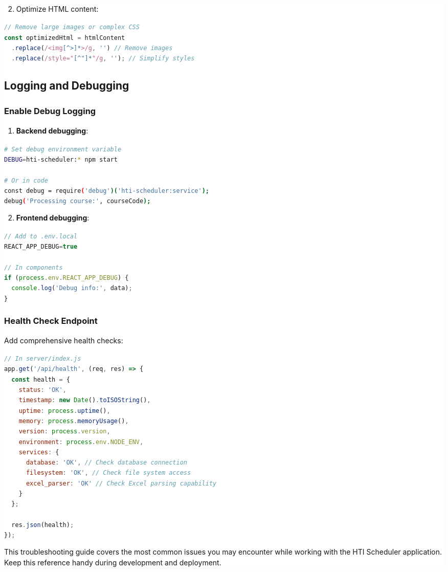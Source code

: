 2. Optimize HTML content:
```javascript
// Remove large images or complex CSS
const optimizedHtml = htmlContent
  .replace(/<img[^>]*>/g, '') // Remove images
  .replace(/style="[^"]*"/g, ''); // Simplify styles
```

## Logging and Debugging

### Enable Debug Logging

1. **Backend debugging**:
```bash
# Set debug environment variable
DEBUG=hti-scheduler:* npm start

# Or in code
const debug = require('debug')('hti-scheduler:service');
debug('Processing course:', courseCode);
```

2. **Frontend debugging**:
```javascript
// Add to .env.local
REACT_APP_DEBUG=true

// In components
if (process.env.REACT_APP_DEBUG) {
  console.log('Debug info:', data);
}
```

### Health Check Endpoint

Add comprehensive health checks:

```javascript
// In server/index.js
app.get('/api/health', (req, res) => {
  const health = {
    status: 'OK',
    timestamp: new Date().toISOString(),
    uptime: process.uptime(),
    memory: process.memoryUsage(),
    version: process.version,
    environment: process.env.NODE_ENV,
    services: {
      database: 'OK', // Check database connection
      filesystem: 'OK', // Check file system access
      excel_parser: 'OK' // Check Excel parsing capability
    }
  };
  
  res.json(health);
});
```

This troubleshooting guide covers the most common issues you may encounter while working with the HTI Scheduler application. Keep this reference handy during development and deployment.
